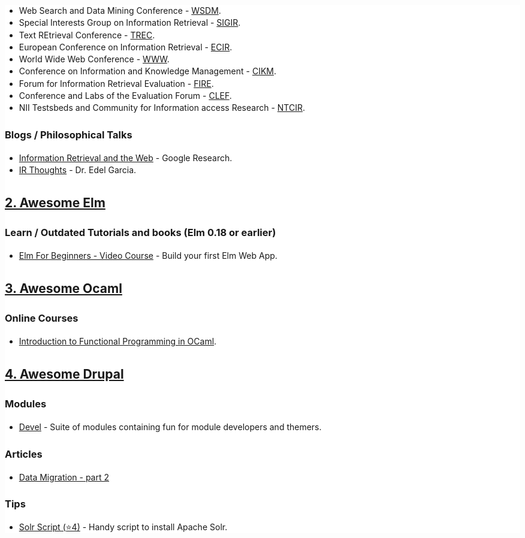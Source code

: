 *   Web Search and Data Mining Conference - [WSDM](http://www.wsdm-conference.org).
*   Special Interests Group on Information Retrieval - [SIGIR](http://sigir.org).
*   Text REtrieval Conference - [TREC](http://trec.nist.gov).
*   European Conference on Information Retrieval - [ECIR](http://irsg.bcs.org/ecir.php).
*   World Wide Web Conference - [WWW](http://www.iw3c2.org).
*   Conference on Information and Knowledge Management - [CIKM](http://www.cikmconference.org).
*   Forum for Information Retrieval Evaluation - [FIRE](http://fire.irsi.res.in/fire/2016/home).
*   Conference and Labs of the Evaluation Forum - [CLEF](http://www.clef-initiative.eu/).
*   NII Testsbeds and Community for Information access Research - [NTCIR](http://research.nii.ac.jp/ntcir/index-en.html).

### Blogs / Philosophical Talks

*   [Information Retrieval and the Web](http://research.google.com/pubs/InformationRetrievalandtheWeb.html) - Google Research.
*   [IR Thoughts](https://irthoughts.wordpress.com) - Dr. Edel Garcia.

## [2. Awesome Elm](/content/sporto/awesome-elm/week/README.md)

### Learn / Outdated Tutorials and books (Elm 0.18 or earlier)

*   [Elm For Beginners - Video Course](http://courses.knowthen.com/courses/elm-for-beginners) - Build your first Elm Web App.

## [3. Awesome Ocaml](/content/ocaml-community/awesome-ocaml/week/README.md)

### Online Courses

*   [Introduction to Functional Programming in OCaml](https://www.fun-mooc.fr/courses/parisdiderot/56002S02/session02/about).

## [4. Awesome Drupal](/content/nirgn975/awesome-drupal/week/README.md)

### Modules

*   [Devel](https://www.drupal.org/project/devel) - Suite of modules containing fun for module developers and themers.

### Articles

*   [Data Migration - part 2](http://www.gizra.com/content/data-migration-part-2/)

### Tips

*   [Solr Script (⭐4)](https://github.com/RoySegall/solr-script) - Handy script to install Apache Solr.
